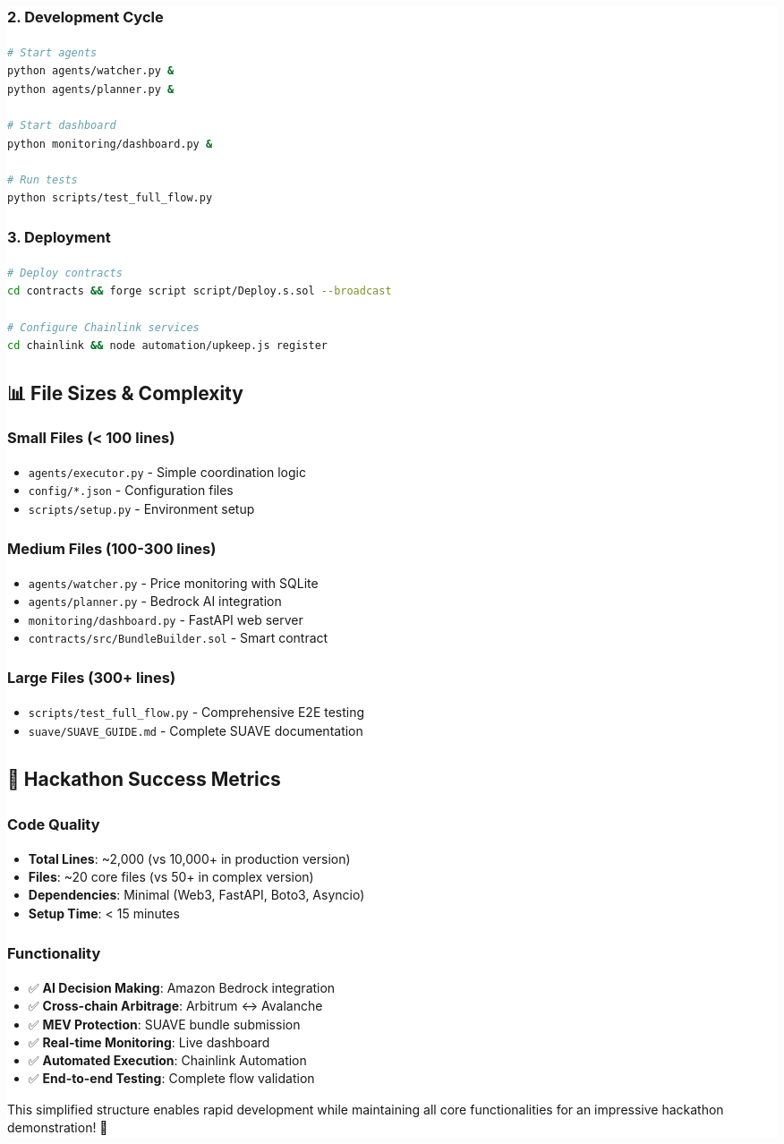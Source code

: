 ### 2. Development Cycle
```bash
# Start agents
python agents/watcher.py &
python agents/planner.py &

# Start dashboard
python monitoring/dashboard.py &

# Run tests
python scripts/test_full_flow.py
```

### 3. Deployment
```bash
# Deploy contracts
cd contracts && forge script script/Deploy.s.sol --broadcast

# Configure Chainlink services
cd chainlink && node automation/upkeep.js register
```

## 📊 File Sizes & Complexity

### Small Files (< 100 lines)
- `agents/executor.py` - Simple coordination logic
- `config/*.json` - Configuration files
- `scripts/setup.py` - Environment setup

### Medium Files (100-300 lines)
- `agents/watcher.py` - Price monitoring with SQLite
- `agents/planner.py` - Bedrock AI integration
- `monitoring/dashboard.py` - FastAPI web server
- `contracts/src/BundleBuilder.sol` - Smart contract

### Large Files (300+ lines)
- `scripts/test_full_flow.py` - Comprehensive E2E testing
- `suave/SUAVE_GUIDE.md` - Complete SUAVE documentation

## 🎯 Hackathon Success Metrics

### Code Quality
- **Total Lines**: ~2,000 (vs 10,000+ in production version)
- **Files**: ~20 core files (vs 50+ in complex version)  
- **Dependencies**: Minimal (Web3, FastAPI, Boto3, Asyncio)
- **Setup Time**: < 15 minutes

### Functionality
- ✅ **AI Decision Making**: Amazon Bedrock integration
- ✅ **Cross-chain Arbitrage**: Arbitrum ↔ Avalanche
- ✅ **MEV Protection**: SUAVE bundle submission
- ✅ **Real-time Monitoring**: Live dashboard
- ✅ **Automated Execution**: Chainlink Automation
- ✅ **End-to-end Testing**: Complete flow validation

This simplified structure enables rapid development while maintaining all core functionalities for an impressive hackathon demonstration! 🚀 
